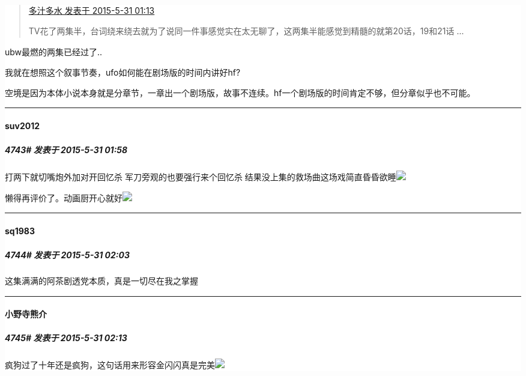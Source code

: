 

<blockquote><a href="httphttps://bbs.saraba1st.com/2b/forum.php?mod=redirect&amp;goto=findpost&amp;pid=29112198&amp;ptid=1062472" target="_blank">多汁多水 发表于 2015-5-31 01:13</a>

TV花了两集半，台词绕来绕去就为了说同一件事感觉实在太无聊了，这两集半能感觉到精髓的就第20话，19和21话 ...</blockquote>
ubw最燃的两集已经过了..

我就在想照这个叙事节奏，ufo如何能在剧场版的时间内讲好hf?

空境是因为本体小说本身就是分章节，一章出一个剧场版，故事不连续。hf一个剧场版的时间肯定不够，但分章似乎也不可能。








-----

####  suv2012  
##### 4743#       发表于 2015-5-31 01:58




打两下就切嘴炮外加对开回忆杀 军刀旁观的也要强行来个回忆杀 结果没上集的救场曲这场戏简直昏昏欲睡<img src="https://static.saraba1st.com/image/smiley/face/100.gif" referrerpolicy="no-referrer">


懒得再评价了。动画厨开心就好<img src="https://static.saraba1st.com/image/smiley/face/149.gif" referrerpolicy="no-referrer">







-----

####  sq1983  
##### 4744#       发表于 2015-5-31 02:03




这集满满的阿茶剧透党本质，真是一切尽在我之掌握







-----

####  小野寺熊介  
##### 4745#       发表于 2015-5-31 02:13




疯狗过了十年还是疯狗，这句话用来形容金闪闪真是完美<img src="https://static.saraba1st.com/image/smiley/face/149.gif" referrerpolicy="no-referrer">





